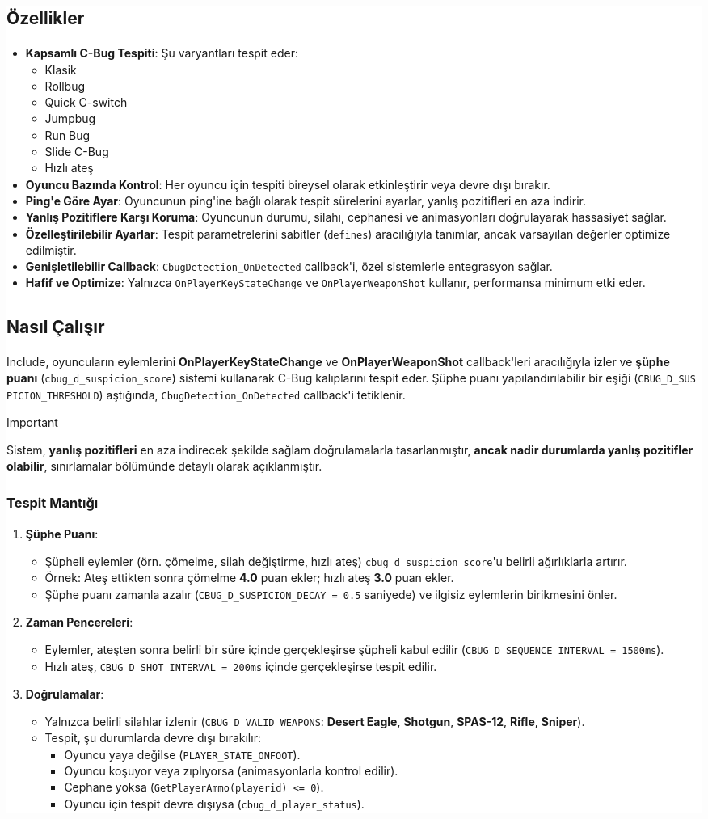 ## Özellikler

- **Kapsamlı C-Bug Tespiti**: Şu varyantları tespit eder:
  - Klasik
  - Rollbug
  - Quick C-switch
  - Jumpbug
  - Run Bug
  - Slide C-Bug
  - Hızlı ateş
- **Oyuncu Bazında Kontrol**: Her oyuncu için tespiti bireysel olarak etkinleştirir veya devre dışı bırakır.
- **Ping'e Göre Ayar**: Oyuncunun ping'ine bağlı olarak tespit sürelerini ayarlar, yanlış pozitifleri en aza indirir.
- **Yanlış Pozitiflere Karşı Koruma**: Oyuncunun durumu, silahı, cephanesi ve animasyonları doğrulayarak hassasiyet sağlar.
- **Özelleştirilebilir Ayarlar**: Tespit parametrelerini sabitler (`defines`) aracılığıyla tanımlar, ancak varsayılan değerler optimize edilmiştir.
- **Genişletilebilir Callback**: `CbugDetection_OnDetected` callback'i, özel sistemlerle entegrasyon sağlar.
- **Hafif ve Optimize**: Yalnızca `OnPlayerKeyStateChange` ve `OnPlayerWeaponShot` kullanır, performansa minimum etki eder.

## Nasıl Çalışır

Include, oyuncuların eylemlerini **OnPlayerKeyStateChange** ve **OnPlayerWeaponShot** callback'leri aracılığıyla izler ve **şüphe puanı** (`cbug_d_suspicion_score`) sistemi kullanarak C-Bug kalıplarını tespit eder. Şüphe puanı yapılandırılabilir bir eşiği (`CBUG_D_SUSPICION_THRESHOLD`) aştığında, `CbugDetection_OnDetected` callback'i tetiklenir.

> [!IMPORTANT]
> Sistem, **yanlış pozitifleri** en aza indirecek şekilde sağlam doğrulamalarla tasarlanmıştır, **ancak nadir durumlarda yanlış pozitifler olabilir**, sınırlamalar bölümünde detaylı olarak açıklanmıştır.

### Tespit Mantığı
1. **Şüphe Puanı**:
   - Şüpheli eylemler (örn. çömelme, silah değiştirme, hızlı ateş) `cbug_d_suspicion_score`'u belirli ağırlıklarla artırır.
   - Örnek: Ateş ettikten sonra çömelme **4.0** puan ekler; hızlı ateş **3.0** puan ekler.
   - Şüphe puanı zamanla azalır (`CBUG_D_SUSPICION_DECAY = 0.5` saniyede) ve ilgisiz eylemlerin birikmesini önler.

2. **Zaman Pencereleri**:
   - Eylemler, ateşten sonra belirli bir süre içinde gerçekleşirse şüpheli kabul edilir (`CBUG_D_SEQUENCE_INTERVAL = 1500ms`).
   - Hızlı ateş, `CBUG_D_SHOT_INTERVAL = 200ms` içinde gerçekleşirse tespit edilir.

3. **Doğrulamalar**:
   - Yalnızca belirli silahlar izlenir (`CBUG_D_VALID_WEAPONS`: **Desert Eagle**, **Shotgun**, **SPAS-12**, **Rifle**, **Sniper**).
   - Tespit, şu durumlarda devre dışı bırakılır:
     - Oyuncu yaya değilse (`PLAYER_STATE_ONFOOT`).
     - Oyuncu koşuyor veya zıplıyorsa (animasyonlarla kontrol edilir).
     - Cephane yoksa (`GetPlayerAmmo(playerid) <= 0`).
     - Oyuncu için tespit devre dışıysa (`cbug_d_player_status`).
